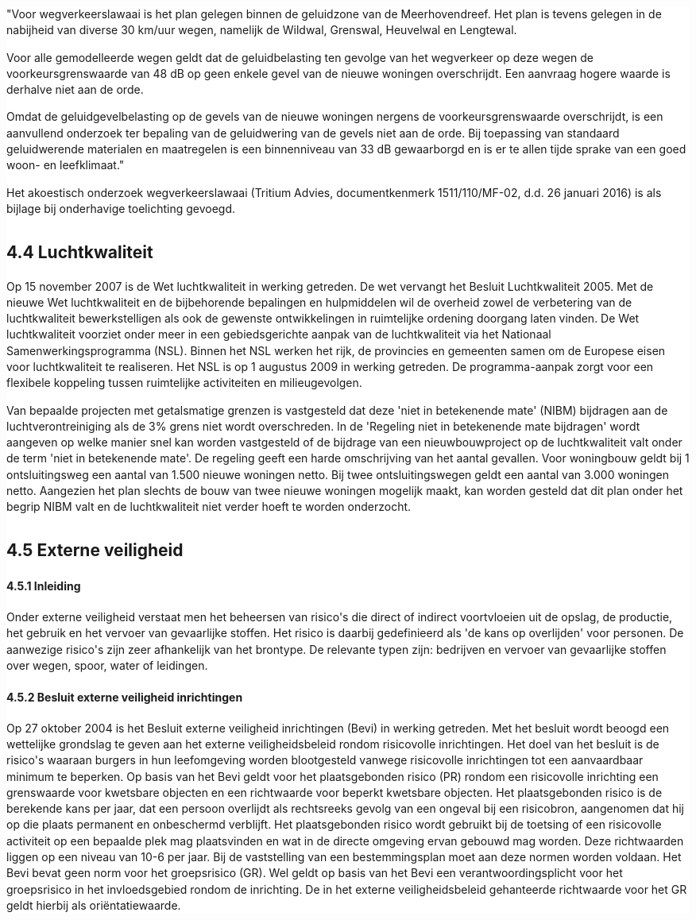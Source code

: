 "Voor wegverkeerslawaai is het plan gelegen binnen de geluidzone van de Meerhovendreef. Het plan is tevens gelegen in de nabijheid van diverse 30 km/uur wegen, namelijk de Wildwal, Grenswal, Heuvelwal en Lengtewal.

Voor alle gemodelleerde wegen geldt dat de geluidbelasting ten gevolge van het wegverkeer op deze wegen de voorkeursgrenswaarde van 48 dB op geen enkele gevel van de nieuwe woningen overschrijdt. Een aanvraag hogere waarde is derhalve niet aan de orde.

Omdat de geluidgevelbelasting op de gevels van de nieuwe woningen nergens de voorkeursgrenswaarde overschrijdt, is een aanvullend onderzoek ter bepaling van de geluidwering van de gevels niet aan de orde. Bij toepassing van standaard geluidwerende materialen en maatregelen is een binnenniveau van 33 dB gewaarborgd en is er te allen tijde sprake van een goed woon- en leefklimaat."

Het akoestisch onderzoek wegverkeerslawaai (Tritium Advies, documentkenmerk 1511/110/MF-02, d.d. 26 januari 2016) is als bijlage bij onderhavige toelichting gevoegd.

## **4.4 Luchtkwaliteit**

Op 15 november 2007 is de Wet luchtkwaliteit in werking getreden. De wet vervangt het Besluit Luchtkwaliteit 2005. Met de nieuwe Wet luchtkwaliteit en de bijbehorende bepalingen en hulpmiddelen wil de overheid zowel de verbetering van de luchtkwaliteit bewerkstelligen als ook de gewenste ontwikkelingen in ruimtelijke ordening doorgang laten vinden. De Wet luchtkwaliteit voorziet onder meer in een gebiedsgerichte aanpak van de luchtkwaliteit via het Nationaal Samenwerkingsprogramma (NSL). Binnen het NSL werken het rijk, de provincies en gemeenten samen om de Europese eisen voor luchtkwaliteit te realiseren. Het NSL is op 1 augustus 2009 in werking getreden. De programma-aanpak zorgt voor een flexibele koppeling tussen ruimtelijke activiteiten en milieugevolgen.

Van bepaalde projecten met getalsmatige grenzen is vastgesteld dat deze 'niet in betekenende mate' (NIBM) bijdragen aan de luchtverontreiniging als de 3% grens niet wordt overschreden. In de 'Regeling niet in betekenende mate bijdragen' wordt aangeven op welke manier snel kan worden vastgesteld of de bijdrage van een nieuwbouwproject op de luchtkwaliteit valt onder de term 'niet in betekenende mate'. De regeling geeft een harde omschrijving van het aantal gevallen. Voor woningbouw geldt bij 1 ontsluitingsweg een aantal van 1.500 nieuwe woningen netto. Bij twee ontsluitingswegen geldt een aantal van 3.000 woningen netto. Aangezien het plan slechts de bouw van twee nieuwe woningen mogelijk maakt, kan worden gesteld dat dit plan onder het begrip NIBM valt en de luchtkwaliteit niet verder hoeft te worden onderzocht.

## **4.5 Externe veiligheid**

#### **4.5.1 Inleiding**

Onder externe veiligheid verstaat men het beheersen van risico's die direct of indirect voortvloeien uit de opslag, de productie, het gebruik en het vervoer van gevaarlijke stoffen. Het risico is daarbij gedefinieerd als 'de kans op overlijden' voor personen. De aanwezige risico's zijn zeer afhankelijk van het brontype. De relevante typen zijn: bedrijven en vervoer van gevaarlijke stoffen over wegen, spoor, water of leidingen.

#### **4.5.2 Besluit externe veiligheid inrichtingen**

Op 27 oktober 2004 is het Besluit externe veiligheid inrichtingen (Bevi) in werking getreden. Met het besluit wordt beoogd een wettelijke grondslag te geven aan het externe veiligheidsbeleid rondom risicovolle inrichtingen. Het doel van het besluit is de risico's waaraan burgers in hun leefomgeving worden blootgesteld vanwege risicovolle inrichtingen tot een aanvaardbaar minimum te beperken. Op basis van het Bevi geldt voor het plaatsgebonden risico (PR) rondom een risicovolle inrichting een grenswaarde voor kwetsbare objecten en een richtwaarde voor beperkt kwetsbare objecten. Het plaatsgebonden risico is de berekende kans per jaar, dat een persoon overlijdt als rechtsreeks gevolg van een ongeval bij een risicobron, aangenomen dat hij op die plaats permanent en onbeschermd verblijft. Het plaatsgebonden risico wordt gebruikt bij de toetsing of een risicovolle activiteit op een bepaalde plek mag plaatsvinden en wat in de directe omgeving ervan gebouwd mag worden. Deze richtwaarden liggen op een niveau van 10-6 per jaar. Bij de vaststelling van een bestemmingsplan moet aan deze normen worden voldaan. Het Bevi bevat geen norm voor het groepsrisico (GR). Wel geldt op basis van het Bevi een verantwoordingsplicht voor het groepsrisico in het invloedsgebied rondom de inrichting. De in het externe veiligheidsbeleid gehanteerde richtwaarde voor het GR geldt hierbij als oriëntatiewaarde.
